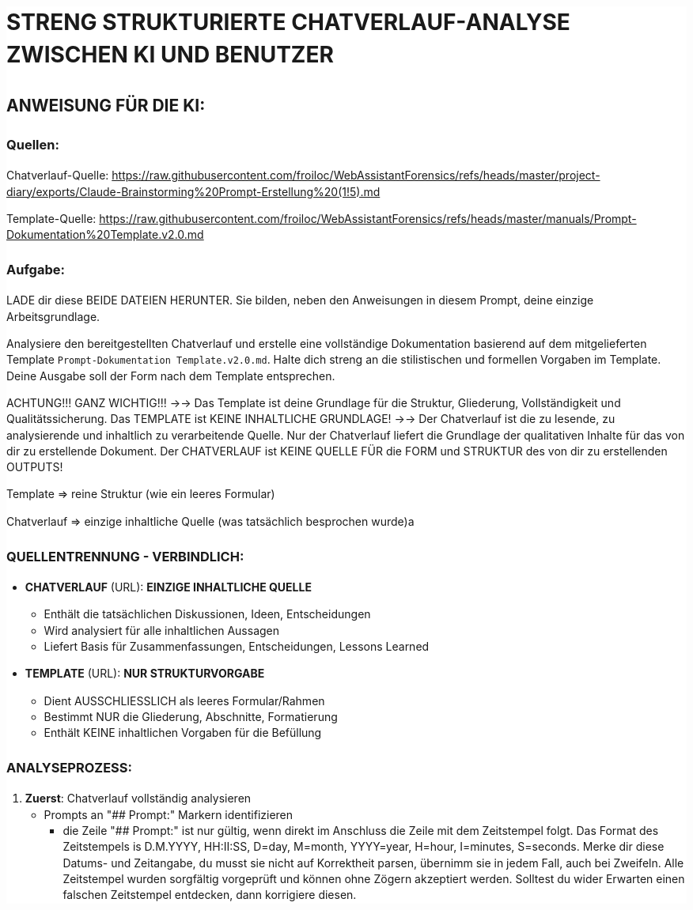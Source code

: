 # STRENG STRUKTURIERTE CHATVERLAUF-ANALYSE ZWISCHEN KI UND BENUTZER

## ANWEISUNG FÜR DIE KI:
### Quellen:
Chatverlauf-Quelle: https://raw.githubusercontent.com/froiloc/WebAssistantForensics/refs/heads/master/project-diary/exports/Claude-Brainstorming%20Prompt-Erstellung%20(1!5).md

Template-Quelle:
https://raw.githubusercontent.com/froiloc/WebAssistantForensics/refs/heads/master/manuals/Prompt-Dokumentation%20Template.v2.0.md

### Aufgabe: 
LADE dir diese BEIDE DATEIEN HERUNTER. Sie bilden, neben den Anweisungen in diesem Prompt, deine einzige Arbeitsgrundlage.

Analysiere den bereitgestellten Chatverlauf und erstelle eine vollständige Dokumentation basierend auf dem mitgelieferten Template `Prompt-Dokumentation Template.v2.0.md`. Halte dich streng an die stilistischen und formellen Vorgaben im Template. Deine Ausgabe soll der Form nach dem Template entsprechen.

ACHTUNG!!! GANZ WICHTIG!!!
→→ Das Template ist deine Grundlage für die Struktur, Gliederung, Vollständigkeit und Qualitätssicherung. Das TEMPLATE ist KEINE INHALTLICHE GRUNDLAGE! 
→→ Der Chatverlauf ist die zu lesende, zu analysierende und inhaltlich zu verarbeitende Quelle. Nur der Chatverlauf liefert die Grundlage der qualitativen Inhalte für das von dir zu erstellende Dokument. Der CHATVERLAUF ist KEINE QUELLE FÜR die FORM und STRUKTUR des von dir zu erstellenden OUTPUTS!

Template => reine Struktur (wie ein leeres Formular)

Chatverlauf => einzige inhaltliche Quelle (was tatsächlich besprochen wurde)a

### QUELLENTRENNUNG - VERBINDLICH:
- **CHATVERLAUF** (URL): **EINZIGE INHALTLICHE QUELLE** 
  - Enthält die tatsächlichen Diskussionen, Ideen, Entscheidungen
  - Wird analysiert für alle inhaltlichen Aussagen
  - Liefert Basis für Zusammenfassungen, Entscheidungen, Lessons Learned
  
- **TEMPLATE** (URL): **NUR STRUKTURVORGABE**
  - Dient AUSSCHLIESSLICH als leeres Formular/Rahmen
  - Bestimmt NUR die Gliederung, Abschnitte, Formatierung
  - Enthält KEINE inhaltlichen Vorgaben für die Befüllung

### ANALYSEPROZESS:
1. **Zuerst**: Chatverlauf vollständig analysieren
   - Prompts an "## Prompt:" Markern identifizieren
     - die Zeile "## Prompt:" ist nur gültig, wenn direkt im Anschluss die Zeile mit dem Zeitstempel folgt. Das Format des Zeitstempels is D.M.YYYY, HH:II:SS, D=day, M=month, YYYY=year, H=hour, I=minutes, S=seconds. Merke dir diese Datums- und Zeitangabe, du musst sie nicht auf Korrektheit parsen, übernimm sie in jedem Fall, auch bei Zweifeln. Alle Zeitstempel wurden sorgfältig vorgeprüft und können ohne Zögern akzeptiert werden. Solltest du wider Erwarten einen falschen Zeitstempel entdecken, dann korrigiere diesen.
